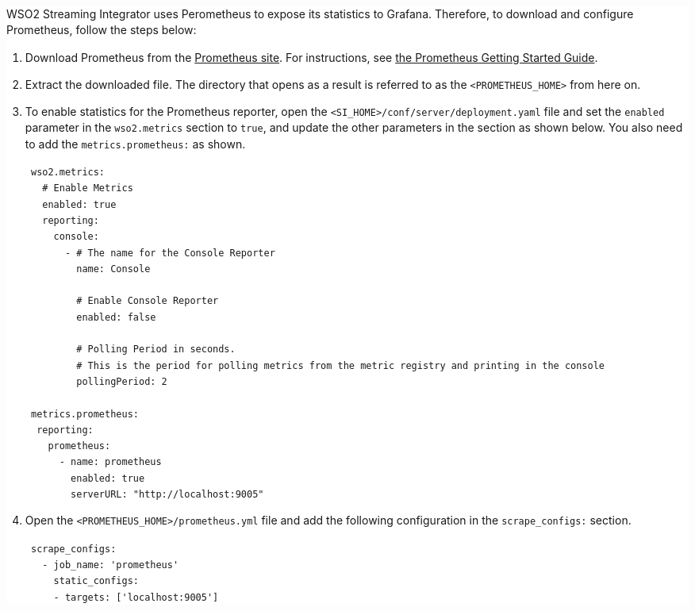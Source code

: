 WSO2 Streaming Integrator uses Perometheus to expose its statistics to Grafana. Therefore, to download and configure Prometheus, follow the steps below:

1. Download Prometheus from the [Prometheus site](https://prometheus.io/download/). For instructions, see [the Prometheus Getting Started Guide](https://prometheus.io/docs/prometheus/latest/getting_started/).

2. Extract the downloaded file. The directory that opens as a result is referred to as the `<PROMETHEUS_HOME>` from here on.

3. To enable statistics for the Prometheus reporter, open the `<SI_HOME>/conf/server/deployment.yaml` file and set the `enabled` parameter in the `wso2.metrics` section to `true`, and update the other parameters in the section as shown below. You also need to add the `metrics.prometheus:` as shown.

    ```
     wso2.metrics:
       # Enable Metrics
       enabled: true
       reporting:
         console:
           - # The name for the Console Reporter
             name: Console
    
             # Enable Console Reporter
             enabled: false
    
             # Polling Period in seconds.
             # This is the period for polling metrics from the metric registry and printing in the console
             pollingPeriod: 2
    
     metrics.prometheus:
      reporting:
        prometheus:
          - name: prometheus
            enabled: true
            serverURL: "http://localhost:9005"
    ```
   
4. Open the `<PROMETHEUS_HOME>/prometheus.yml` file and add the following configuration in the `scrape_configs:` section.

    ```
     scrape_configs:
       - job_name: 'prometheus'
         static_configs:
         - targets: ['localhost:9005']
    ```
   